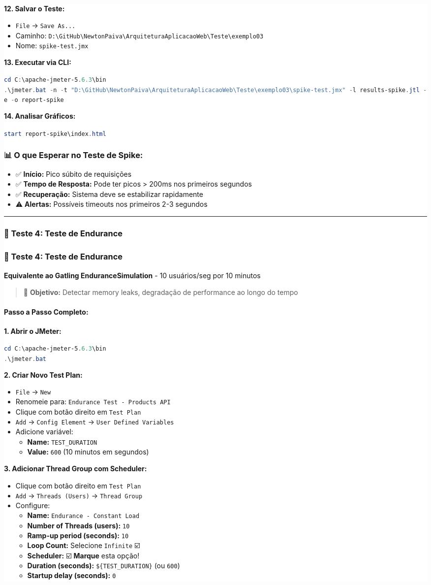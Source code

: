 **12. Salvar o Teste:**
- `File` → `Save As...`
- Caminho: `D:\GitHub\NewtonPaiva\ArquiteturaAplicacaoWeb\Teste\exemplo03`
- Nome: `spike-test.jmx`

**13. Executar via CLI:**
```powershell
cd C:\apache-jmeter-5.6.3\bin
.\jmeter.bat -n -t "D:\GitHub\NewtonPaiva\ArquiteturaAplicacaoWeb\Teste\exemplo03\spike-test.jmx" -l results-spike.jtl -e -o report-spike
```

**14. Analisar Gráficos:**
```powershell
start report-spike\index.html
```

### 📊 O que Esperar no Teste de Spike:

- ✅ **Início:** Pico súbito de requisições
- ✅ **Tempo de Resposta:** Pode ter picos > 200ms nos primeiros segundos
- ✅ **Recuperação:** Sistema deve se estabilizar rapidamente
- ⚠️ **Alertas:** Possíveis timeouts nos primeiros 2-3 segundos

---

### 🔹 Teste 4: Teste de Endurance

### 🔹 Teste 4: Teste de Endurance

**Equivalente ao Gatling EnduranceSimulation** - 10 usuários/seg por 10 minutos

> 🎯 **Objetivo:** Detectar memory leaks, degradação de performance ao longo do tempo

#### Passo a Passo Completo:

**1. Abrir o JMeter:**
```powershell
cd C:\apache-jmeter-5.6.3\bin
.\jmeter.bat
```

**2. Criar Novo Test Plan:**
- `File` → `New`
- Renomeie para: `Endurance Test - Products API`
- Clique com botão direito em `Test Plan`
- `Add` → `Config Element` → `User Defined Variables`
- Adicione variável:
  - **Name:** `TEST_DURATION`
  - **Value:** `600` (10 minutos em segundos)

**3. Adicionar Thread Group com Scheduler:**
- Clique com botão direito em `Test Plan`
- `Add` → `Threads (Users)` → `Thread Group`
- Configure:
  - **Name:** `Endurance - Constant Load`
  - **Number of Threads (users):** `10`
  - **Ramp-up period (seconds):** `10`
  - **Loop Count:** Selecione `Infinite` ☑️
  - **Scheduler:** ☑️ **Marque** esta opção!
  - **Duration (seconds):** `${TEST_DURATION}` (ou `600`)
  - **Startup delay (seconds):** `0`
